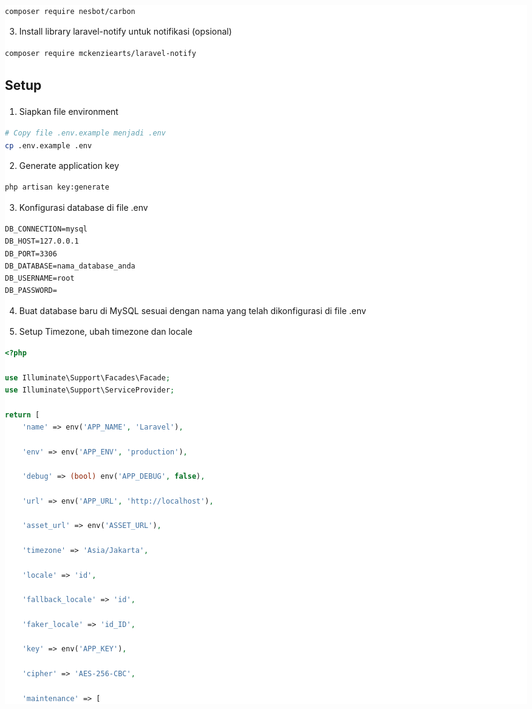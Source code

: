 ```bash
composer require nesbot/carbon
```

3. Install library laravel-notify untuk notifikasi (opsional)

```bash
composer require mckenziearts/laravel-notify
```

## Setup

1. Siapkan file environment

```bash
# Copy file .env.example menjadi .env
cp .env.example .env
```

2. Generate application key

```bash
php artisan key:generate
```

3. Konfigurasi database di file .env

```env
DB_CONNECTION=mysql
DB_HOST=127.0.0.1
DB_PORT=3306
DB_DATABASE=nama_database_anda
DB_USERNAME=root
DB_PASSWORD=
```

4. Buat database baru di MySQL sesuai dengan nama yang telah dikonfigurasi di file .env

5. Setup Timezone, ubah timezone dan locale

```php
<?php

use Illuminate\Support\Facades\Facade;
use Illuminate\Support\ServiceProvider;

return [
    'name' => env('APP_NAME', 'Laravel'),

    'env' => env('APP_ENV', 'production'),

    'debug' => (bool) env('APP_DEBUG', false),

    'url' => env('APP_URL', 'http://localhost'),

    'asset_url' => env('ASSET_URL'),

    'timezone' => 'Asia/Jakarta',

    'locale' => 'id',

    'fallback_locale' => 'id',

    'faker_locale' => 'id_ID',

    'key' => env('APP_KEY'),

    'cipher' => 'AES-256-CBC',

    'maintenance' => [
```